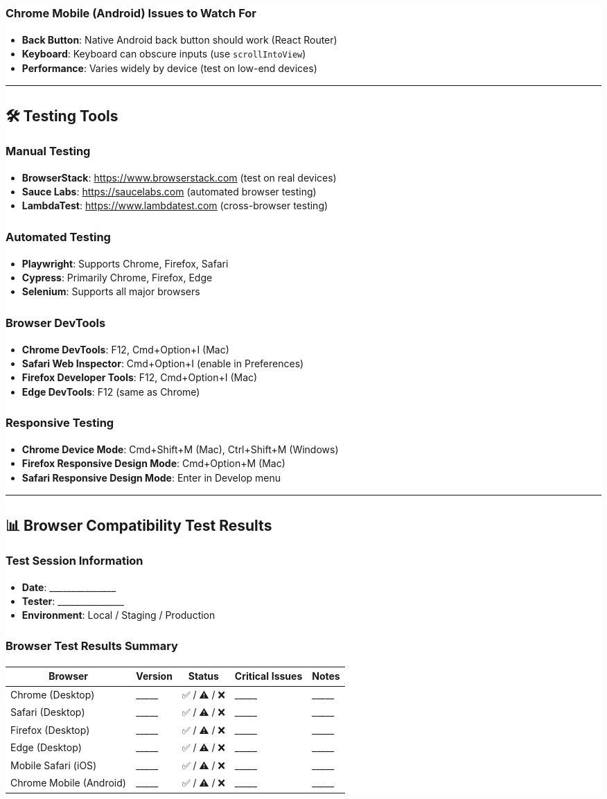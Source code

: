 ### Chrome Mobile (Android) Issues to Watch For
- **Back Button**: Native Android back button should work (React Router)
- **Keyboard**: Keyboard can obscure inputs (use `scrollIntoView`)
- **Performance**: Varies widely by device (test on low-end devices)

---

## 🛠️ Testing Tools

### Manual Testing
- **BrowserStack**: https://www.browserstack.com (test on real devices)
- **Sauce Labs**: https://saucelabs.com (automated browser testing)
- **LambdaTest**: https://www.lambdatest.com (cross-browser testing)

### Automated Testing
- **Playwright**: Supports Chrome, Firefox, Safari
- **Cypress**: Primarily Chrome, Firefox, Edge
- **Selenium**: Supports all major browsers

### Browser DevTools
- **Chrome DevTools**: F12, Cmd+Option+I (Mac)
- **Safari Web Inspector**: Cmd+Option+I (enable in Preferences)
- **Firefox Developer Tools**: F12, Cmd+Option+I (Mac)
- **Edge DevTools**: F12 (same as Chrome)

### Responsive Testing
- **Chrome Device Mode**: Cmd+Shift+M (Mac), Ctrl+Shift+M (Windows)
- **Firefox Responsive Design Mode**: Cmd+Option+M (Mac)
- **Safari Responsive Design Mode**: Enter in Develop menu

---

## 📊 Browser Compatibility Test Results

### Test Session Information
- **Date**: _______________
- **Tester**: _______________
- **Environment**: Local / Staging / Production

### Browser Test Results Summary

| Browser | Version | Status | Critical Issues | Notes |
|---------|---------|--------|-----------------|-------|
| Chrome (Desktop) | _____ | ✅ / ⚠️ / ❌ | _____ | _____ |
| Safari (Desktop) | _____ | ✅ / ⚠️ / ❌ | _____ | _____ |
| Firefox (Desktop) | _____ | ✅ / ⚠️ / ❌ | _____ | _____ |
| Edge (Desktop) | _____ | ✅ / ⚠️ / ❌ | _____ | _____ |
| Mobile Safari (iOS) | _____ | ✅ / ⚠️ / ❌ | _____ | _____ |
| Chrome Mobile (Android) | _____ | ✅ / ⚠️ / ❌ | _____ | _____ |
